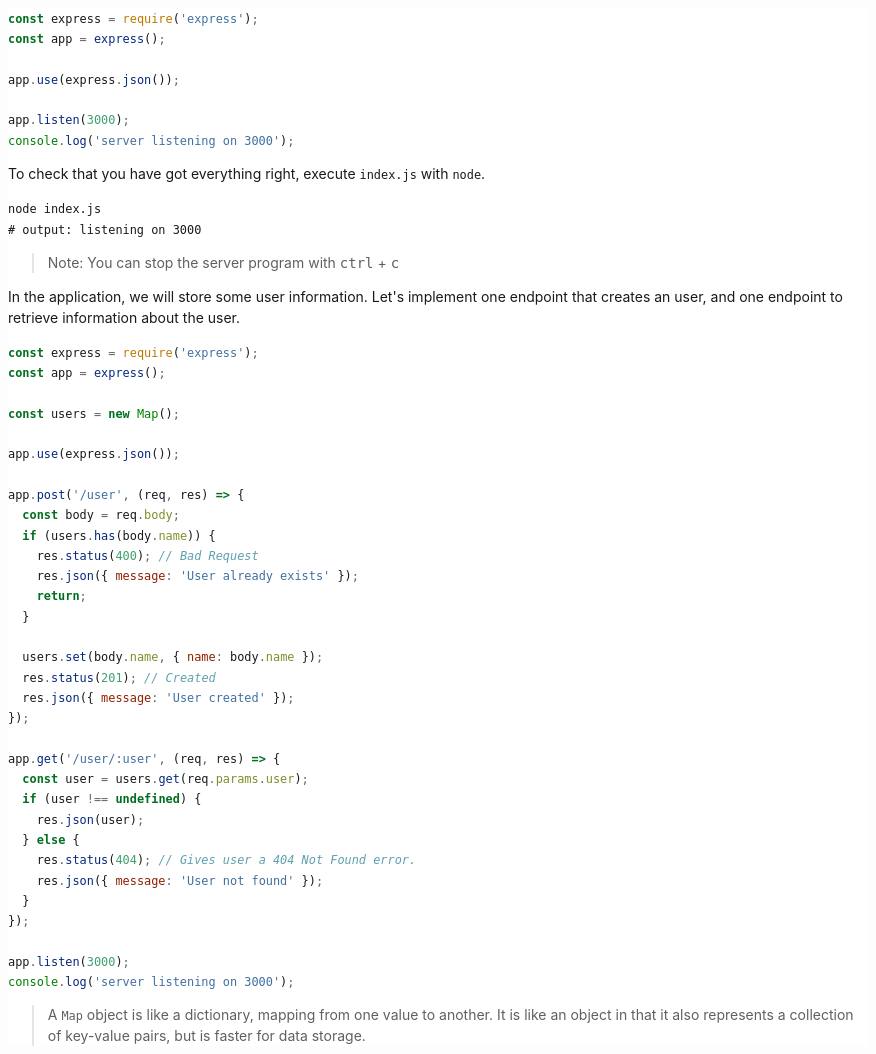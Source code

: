 ```js
const express = require('express');
const app = express();

app.use(express.json());

app.listen(3000);
console.log('server listening on 3000');
```

To check that you have got everything right,
execute `index.js` with `node`.
```
node index.js
# output: listening on 3000
```
> Note: You can stop the server program with 
> <kbd>ctrl</kbd> + <kbd>c<kbd>

In the application, we will store some user information.
Let's implement one endpoint that creates an user,
and one endpoint to retrieve information about the user.

```js
const express = require('express');
const app = express();

const users = new Map();

app.use(express.json());

app.post('/user', (req, res) => {
  const body = req.body;
  if (users.has(body.name)) {
    res.status(400); // Bad Request
    res.json({ message: 'User already exists' });
    return;
  }

  users.set(body.name, { name: body.name });
  res.status(201); // Created
  res.json({ message: 'User created' });
});

app.get('/user/:user', (req, res) => {
  const user = users.get(req.params.user);
  if (user !== undefined) {
    res.json(user);
  } else {
    res.status(404); // Gives user a 404 Not Found error.
    res.json({ message: 'User not found' });
  }
});

app.listen(3000);
console.log('server listening on 3000');
```
> A `Map` object is like a dictionary, mapping from one value to another. It is
> like an object in that it also represents a collection of key-value pairs,
> but is faster for data storage.

